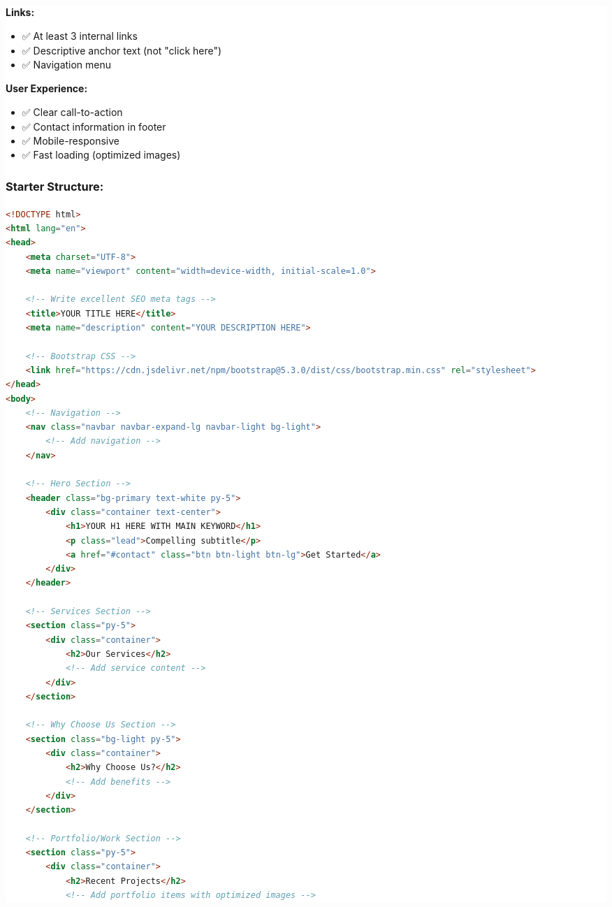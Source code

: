 **Links:**
- ✅ At least 3 internal links
- ✅ Descriptive anchor text (not "click here")
- ✅ Navigation menu

**User Experience:**
- ✅ Clear call-to-action
- ✅ Contact information in footer
- ✅ Mobile-responsive
- ✅ Fast loading (optimized images)

### Starter Structure:

```html
<!DOCTYPE html>
<html lang="en">
<head>
    <meta charset="UTF-8">
    <meta name="viewport" content="width=device-width, initial-scale=1.0">
    
    <!-- Write excellent SEO meta tags -->
    <title>YOUR TITLE HERE</title>
    <meta name="description" content="YOUR DESCRIPTION HERE">
    
    <!-- Bootstrap CSS -->
    <link href="https://cdn.jsdelivr.net/npm/bootstrap@5.3.0/dist/css/bootstrap.min.css" rel="stylesheet">
</head>
<body>
    <!-- Navigation -->
    <nav class="navbar navbar-expand-lg navbar-light bg-light">
        <!-- Add navigation -->
    </nav>
    
    <!-- Hero Section -->
    <header class="bg-primary text-white py-5">
        <div class="container text-center">
            <h1>YOUR H1 HERE WITH MAIN KEYWORD</h1>
            <p class="lead">Compelling subtitle</p>
            <a href="#contact" class="btn btn-light btn-lg">Get Started</a>
        </div>
    </header>
    
    <!-- Services Section -->
    <section class="py-5">
        <div class="container">
            <h2>Our Services</h2>
            <!-- Add service content -->
        </div>
    </section>
    
    <!-- Why Choose Us Section -->
    <section class="bg-light py-5">
        <div class="container">
            <h2>Why Choose Us?</h2>
            <!-- Add benefits -->
        </div>
    </section>
    
    <!-- Portfolio/Work Section -->
    <section class="py-5">
        <div class="container">
            <h2>Recent Projects</h2>
            <!-- Add portfolio items with optimized images -->
```
